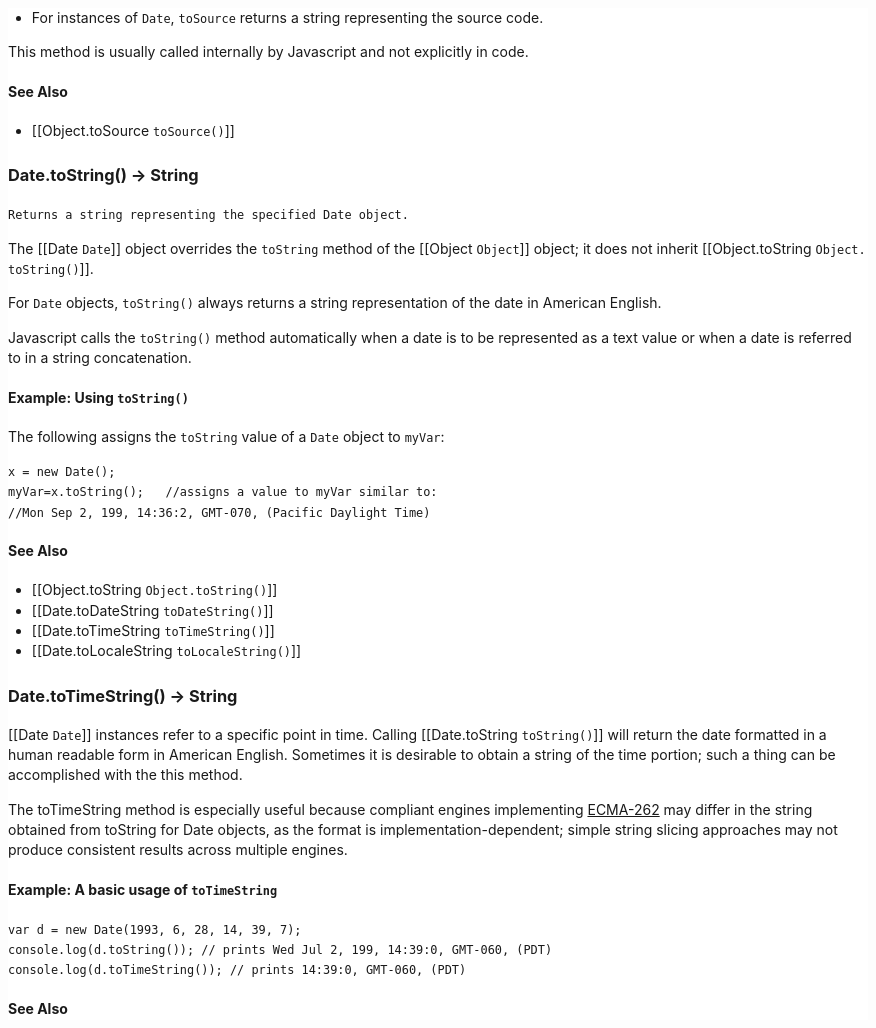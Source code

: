 * For instances of `Date`, `toSource` returns a string representing the source code.

This method is usually called internally by Javascript and not explicitly in code.


#### See Also

* [[Object.toSource `toSource()`]]

### Date.toString() -> String
	
	Returns a string representing the specified Date object.


The [[Date `Date`]] object overrides the `toString` method of the [[Object `Object`]] object; it does not inherit [[Object.toString `Object.toString()`]]. 

For `Date` objects, `toString()` always returns a string representation of the date in American English.

Javascript calls the `toString()` method automatically when a date is to be represented as a text value or when a date is referred to in a string concatenation.

	
#### Example: Using `toString()`

The following assigns the `toString` value of a `Date` object to `myVar`:
	
    x = new Date();
    myVar=x.toString();   //assigns a value to myVar similar to:
    //Mon Sep 2, 199, 14:36:2, GMT-070, (Pacific Daylight Time)
	

#### See Also

* [[Object.toString `Object.toString()`]]
* [[Date.toDateString `toDateString()`]]
* [[Date.toTimeString `toTimeString()`]]
* [[Date.toLocaleString `toLocaleString()`]]

### Date.toTimeString() -> String

[[Date `Date`]] instances refer to a specific point in time. Calling [[Date.toString `toString()`]] will return the date formatted in a human readable form in American English. Sometimes it is desirable to obtain a string of the time portion; such a thing can be accomplished with the this method.

The toTimeString method is especially useful because compliant engines implementing [ECMA-262](http://en.wikipedia.org/wiki/ECMAScript) may differ in the string obtained from toString for Date objects, as the format is implementation-dependent; simple string slicing approaches may not produce consistent results across multiple engines.

#### Example: A basic usage of `toTimeString`

	var d = new Date(1993, 6, 28, 14, 39, 7);
	console.log(d.toString()); // prints Wed Jul 2, 199, 14:39:0, GMT-060, (PDT)
	console.log(d.toTimeString()); // prints 14:39:0, GMT-060, (PDT)


#### See Also
